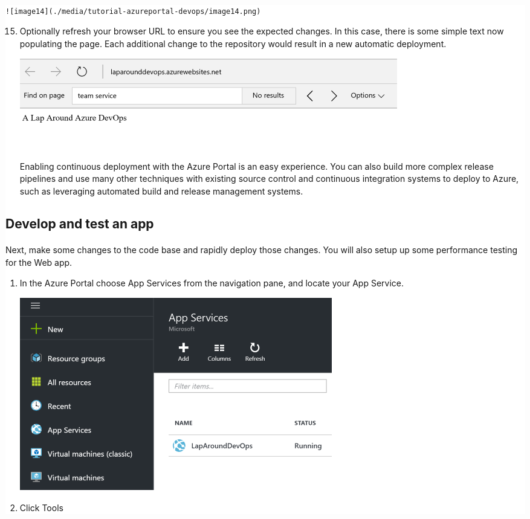     ![image14](./media/tutorial-azureportal-devops/image14.png)
15. Optionally refresh your browser URL to ensure you see the expected changes. In this case, there is some simple text now populating the page. Each additional change to the repository would result in a new automatic deployment.
    
    ![image15](./media/tutorial-azureportal-devops/image15.png)
    
    Enabling continuous deployment with the Azure Portal is an easy experience. You can also build more complex release pipelines and use many other techniques with existing source control and continuous integration systems to deploy to Azure, such as leveraging automated build and release management systems.

## Develop and test an app
Next, make some changes to the code base and rapidly deploy those changes. You will also setup up some performance testing for the Web app.

1. In the Azure Portal choose App Services from the navigation pane, and locate your App Service.
   
   ![image16](./media/tutorial-azureportal-devops/image16.png)
2. Click Tools
   